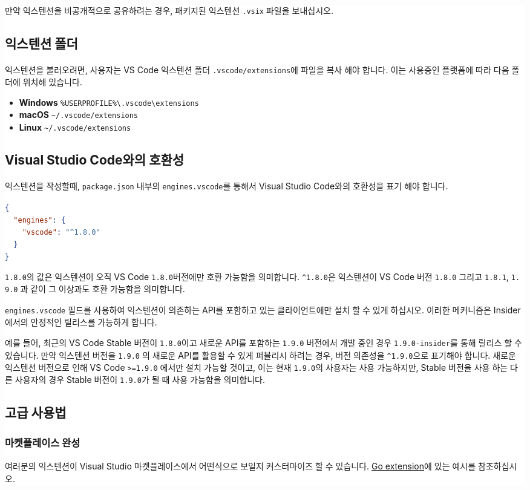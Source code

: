 

만약 익스텐션을 비공개적으로 공유하려는 경우, 패키지된 익스텐션 `.vsix` 파일을 보내십시오.


## 익스텐션 폴더



익스텐션을 불러오려면, 사용자는 VS Code 익스텐션 폴더 `.vscode/extensions`에 파일을 복사 해야 합니다. 이는 사용중인 플랫폼에 따라 다음 폴더에 위치해 있습니다.



- **Windows** `%USERPROFILE%\.vscode\extensions`
- **macOS** `~/.vscode/extensions`
- **Linux** `~/.vscode/extensions`

## Visual Studio Code와의 호환성



익스텐션을 작성할때, `package.json` 내부의 `engines.vscode`를 통해서 Visual Studio Code와의 호환성을 표기 해야 합니다. 



```json
{
  "engines": {
    "vscode": "^1.8.0"
  }
}
```

`1.8.0`의 값은 익스텐션이 오직 VS Code `1.8.0`버전에만 호환 가능함을 의미합니다. `^1.8.0`은 익스텐션이 VS Code 버전 `1.8.0` 그리고 `1.8.1`, `1.9.0` 과 같이 그 이상과도 호환 가능함을 의미합니다.



`engines.vscode` 필드를 사용하여 익스텐션이 의존하는 API를 포함하고 있는 클라이언트에만 설치 할 수 있게 하십시오. 
이러한 메커니즘은 Insider에서의 안정적인 릴리스를 가능하게 합니다.



예를 들어, 최근의 VS Code Stable 버전이 `1.8.0`이고 새로운 API를 포함하는 `1.9.0` 버전에서 개발 중인 경우 `1.9.0-insider`를 통해 릴리스 할 수 있습니다. 만약 익스텐션 버전을 `1.9.0` 의 새로운 API를 활용할 수 있게 퍼블리시 하려는 경우, 버전 의존성을 `^1.9.0`으로 표기해야 합니다. 새로운 익스텐션 버전으로 인해 VS Code `>=1.9.0` 에서만 설치 가능할 것이고, 이는 현재 `1.9.0`의 사용자는 사용 가능하지만, Stable 버전을 사용 하는 다른 사용자의 경우 Stable 버전이 `1.9.0`가 될 때 사용 가능함을 의미합니다.



## 고급 사용법



### 마켓플레이스 완성



여러분의 익스텐션이 Visual Studio 마켓플레이스에서 어떤식으로 보일지 커스터마이즈 할 수 있습니다. [Go extension](https://marketplace.visualstudio.com/items/ms-vscode.Go)에 있는 예시를 참조하십시오.


